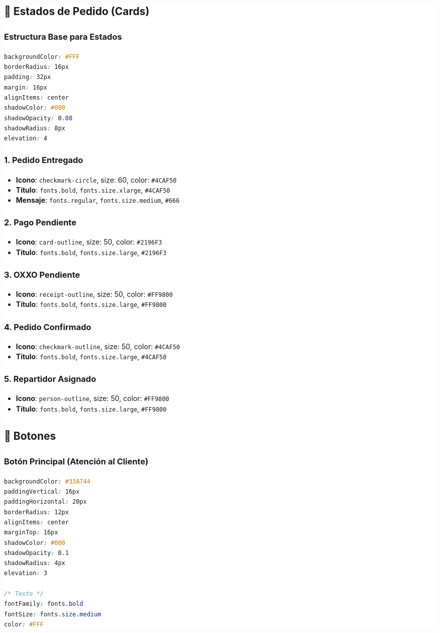 ## 🎯 **Estados de Pedido (Cards)**

### Estructura Base para Estados
```css
backgroundColor: #FFF
borderRadius: 16px
padding: 32px
margin: 16px
alignItems: center
shadowColor: #000
shadowOpacity: 0.08
shadowRadius: 8px
elevation: 4
```

### 1. **Pedido Entregado**
- **Icono**: `checkmark-circle`, size: 60, color: `#4CAF50`
- **Título**: `fonts.bold`, `fonts.size.xlarge`, `#4CAF50`
- **Mensaje**: `fonts.regular`, `fonts.size.medium`, `#666`

### 2. **Pago Pendiente**
- **Icono**: `card-outline`, size: 50, color: `#2196F3`
- **Título**: `fonts.bold`, `fonts.size.large`, `#2196F3`

### 3. **OXXO Pendiente**
- **Icono**: `receipt-outline`, size: 50, color: `#FF9800`
- **Título**: `fonts.bold`, `fonts.size.large`, `#FF9800`

### 4. **Pedido Confirmado**
- **Icono**: `checkmark-outline`, size: 50, color: `#4CAF50`
- **Título**: `fonts.bold`, `fonts.size.large`, `#4CAF50`

### 5. **Repartidor Asignado**
- **Icono**: `person-outline`, size: 50, color: `#FF9800`
- **Título**: `fonts.bold`, `fonts.size.large`, `#FF9800`

## 🔘 **Botones**

### Botón Principal (Atención al Cliente)
```css
backgroundColor: #33A744
paddingVertical: 16px
paddingHorizontal: 20px
borderRadius: 12px
alignItems: center
marginTop: 16px
shadowColor: #000
shadowOpacity: 0.1
shadowRadius: 4px
elevation: 3

/* Texto */
fontFamily: fonts.bold
fontSize: fonts.size.medium
color: #FFF
```
